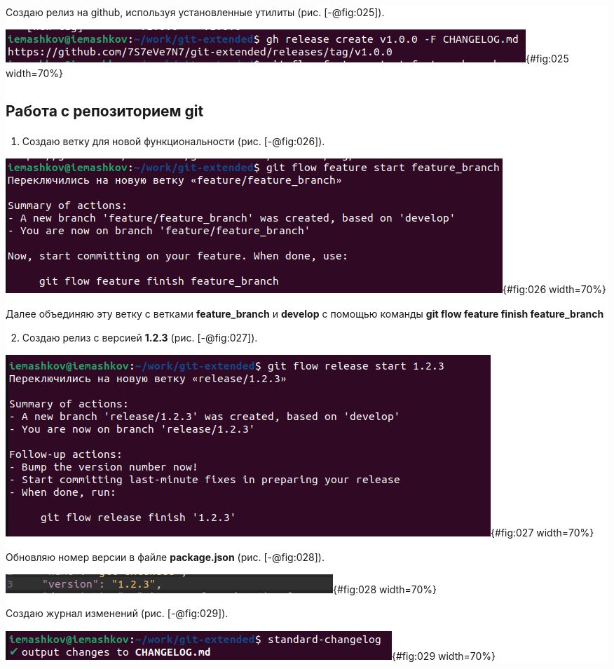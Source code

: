 Создаю релиз на github, используя установленные утилиты (рис. [-@fig:025]).

![Создание релиза на github.](image/25.png){#fig:025 width=70%}

## Работа с репозиторием git

1. Создаю ветку для новой функциональности (рис. [-@fig:026]).

![Создание ветки для новой функциональности.](image/26.png){#fig:026 width=70%}

Далее объединяю эту ветку с ветками **feature_branch** и **develop** с помощью команды **git flow feature finish feature_branch**

2. Создаю релиз с версией **1.2.3** (рис. [-@fig:027]).

![Создание релиза с новой версией.](image/27.png){#fig:027 width=70%}

Обновляю номер версии в файле **package.json** (рис. [-@fig:028]).

![Обновление данных в файле package.json.](image/28.png){#fig:028 width=70%}

Создаю журнал изменений (рис. [-@fig:029]).

![Создание журнала изменений.](image/29.png){#fig:029 width=70%}
